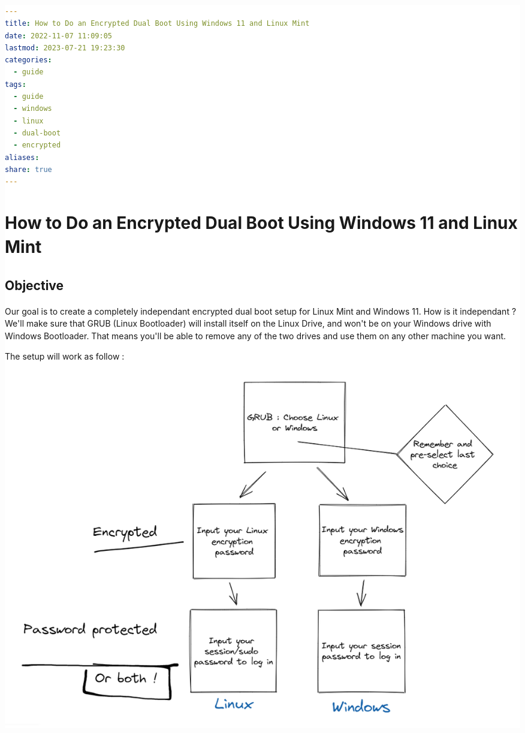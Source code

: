 ```yaml
---
title: How to Do an Encrypted Dual Boot Using Windows 11 and Linux Mint
date: 2022-11-07 11:09:05
lastmod: 2023-07-21 19:23:30
categories:
  - guide
tags:
  - guide
  - windows
  - linux
  - dual-boot
  - encrypted
aliases: 
share: true
---
```


# How to Do an Encrypted Dual Boot Using Windows 11 and Linux Mint

## Objective

Our goal is to create a completely independant encrypted dual boot setup for Linux Mint and Windows 11. How is it independant ? We'll make sure that GRUB (Linux Bootloader) will install itself on the Linux Drive, and won't be on your Windows drive with Windows Bootloader. That means you'll be able to remove any of the two drives and use them on any other machine you want.

The setup will work as follow :

![2023-03-09_13-47-11_dual_boot_schema.png](/images/2023-03-09_13-47-11_dual_boot_schema.png)
